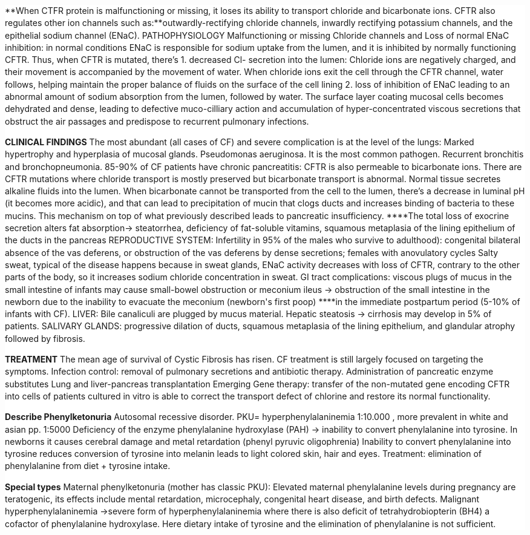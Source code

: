 **When CTFR protein is malfunctioning or missing, it loses its ability to transport chloride and bicarbonate ions. CFTR also regulates other ion channels such as:**outwardly-rectifying chloride channels, inwardly rectifying potassium channels, and the epithelial sodium channel (ENaC).
PATHOPHYSIOLOGY Malfunctioning or missing Chloride channels and Loss of normal ENaC inhibition: in normal conditions ENaC is responsible for sodium uptake from the lumen, and it is inhibited by normally functioning CFTR. Thus, when CFTR is mutated, there’s 1. decreased Cl- secretion into the lumen: Chloride ions are negatively charged, and their movement is accompanied by the movement of water. When chloride ions exit the cell through the CFTR channel, water follows, helping maintain the proper balance of fluids on the surface of the cell lining 2. loss of inhibition of ENaC leading to an abnormal amount of sodium absorption from the lumen, followed by water. The surface layer coating mucosal cells becomes dehydrated and dense, leading to defective muco-cilliary action and accumulation of hyper-concentrated viscous secretions that obstruct the air passages and predispose to recurrent pulmonary infections.

**CLINICAL FINDINGS**
The most abundant (all cases of CF) and severe complication is at the level of the lungs: Marked hypertrophy and hyperplasia of mucosal glands. Pseudomonas aeruginosa. It is the most common pathogen. Recurrent bronchitis and bronchopneumonia. 85-90% of CF patients have chronic pancreatitis: CFTR is also permeable to bicarbonate ions. There are CFTR mutations where chloride transport is mostly preserved but bicarbonate transport is abnormal. Normal tissue secretes alkaline fluids into the lumen. When bicarbonate cannot be transported from the cell to the lumen, there’s a decrease in luminal pH (it becomes more acidic), and that can lead to precipitation of mucin that clogs ducts and increases binding of bacteria to these mucins. This mechanism on top of what previously described leads to pancreatic insufficiency. ****The total loss of exocrine secretion alters fat absorption→ steatorrhea, deficiency of fat-soluble vitamins, squamous metaplasia of the lining epithelium of the ducts in the pancreas REPRODUCTIVE SYSTEM: Infertility in 95% of the males who survive to adulthood): congenital bilateral absence of the vas deferens, or obstruction of the vas deferens by dense secretions; females with anovulatory cycles Salty sweat, typical of the disease happens because in sweat glands, ENaC activity decreases with loss of CFTR, contrary to the other parts of the body, so it increases sodium chloride concentration in sweat. GI tract complications: viscous plugs of mucus in the small intestine of infants may cause small-bowel obstruction or meconium ileus → obstruction of the small intestine in the newborn due to the inability to evacuate the meconium (newborn's first poop) ****in the immediate postpartum period (5-10% of infants with CF). LIVER: Bile canaliculi are plugged by mucus material. Hepatic steatosis → cirrhosis may develop in 5% of patients. SALIVARY GLANDS: progressive dilation of ducts, squamous metaplasia of the lining epithelium, and glandular atrophy followed by fibrosis.

**TREATMENT**
The mean age of survival of Cystic Fibrosis has risen. CF treatment is still largely focused on targeting the symptoms. Infection control: removal of pulmonary secretions and antibiotic therapy. Administration of pancreatic enzyme substitutes Lung and liver-pancreas transplantation Emerging Gene therapy: transfer of the non-mutated gene encoding CFTR into cells of patients cultured in vitro is able to correct the transport defect of chlorine and restore its normal functionality.

**Describe Phenylketonuria**
Autosomal recessive disorder. PKU= hyperphenylalaninemia 1:10.000 , more prevalent in white and asian pp. 1:5000 Deficiency of the enzyme phenylalanine hydroxylase (PAH) → inability to convert phenylalanine into tyrosine. In newborns it causes cerebral damage and metal retardation (phenyl pyruvic oligophrenia) Inability to convert phenylalanine into tyrosine reduces conversion of tyrosine into melanin leads to light colored skin, hair and eyes. Treatment: elimination of phenylalanine from diet + tyrosine intake.

**Special types**
Maternal phenylketonuria (mother has classic PKU): Elevated maternal phenylalanine levels during pregnancy are teratogenic, its effects include mental retardation, microcephaly, congenital heart disease, and birth defects. Malignant hyperphenylalaninemia →severe form of hyperphenylalaninemia where there is also deficit of tetrahydrobiopterin (BH4) a cofactor of phenylalanine hydroxylase. Here dietary intake of tyrosine and the elimination of phenylalanine is not sufficient.

